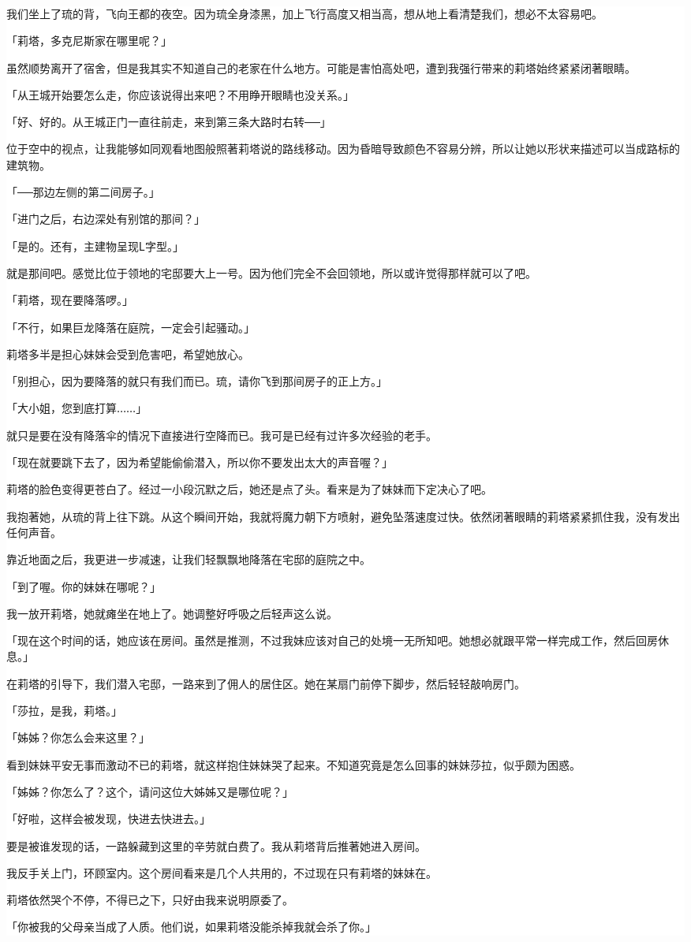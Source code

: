 我们坐上了琉的背，飞向王都的夜空。因为琉全身漆黑，加上飞行高度又相当高，想从地上看清楚我们，想必不太容易吧。

「莉塔，多克尼斯家在哪里呢？」

虽然顺势离开了宿舍，但是我其实不知道自己的老家在什么地方。可能是害怕高处吧，遭到我强行带来的莉塔始终紧紧闭著眼睛。

「从王城开始要怎么走，你应该说得出来吧？不用睁开眼睛也没关系。」

「好、好的。从王城正门一直往前走，来到第三条大路时右转──」

位于空中的视点，让我能够如同观看地图般照著莉塔说的路线移动。因为昏暗导致颜色不容易分辨，所以让她以形状来描述可以当成路标的建筑物。

「──那边左侧的第二间房子。」

「进门之后，右边深处有别馆的那间？」

「是的。还有，主建物呈现L字型。」

就是那间吧。感觉比位于领地的宅邸要大上一号。因为他们完全不会回领地，所以或许觉得那样就可以了吧。

「莉塔，现在要降落啰。」

「不行，如果巨龙降落在庭院，一定会引起骚动。」

莉塔多半是担心妹妹会受到危害吧，希望她放心。

「别担心，因为要降落的就只有我们而已。琉，请你飞到那间房子的正上方。」

「大小姐，您到底打算……」

就只是要在没有降落伞的情况下直接进行空降而已。我可是已经有过许多次经验的老手。

「现在就要跳下去了，因为希望能偷偷潜入，所以你不要发出太大的声音喔？」

莉塔的脸色变得更苍白了。经过一小段沉默之后，她还是点了头。看来是为了妹妹而下定决心了吧。

我抱著她，从琉的背上往下跳。从这个瞬间开始，我就将魔力朝下方喷射，避免坠落速度过快。依然闭著眼睛的莉塔紧紧抓住我，没有发出任何声音。

靠近地面之后，我更进一步减速，让我们轻飘飘地降落在宅邸的庭院之中。

「到了喔。你的妹妹在哪呢？」

我一放开莉塔，她就瘫坐在地上了。她调整好呼吸之后轻声这么说。

「现在这个时间的话，她应该在房间。虽然是推测，不过我妹应该对自己的处境一无所知吧。她想必就跟平常一样完成工作，然后回房休息。」

在莉塔的引导下，我们潜入宅邸，一路来到了佣人的居住区。她在某扇门前停下脚步，然后轻轻敲响房门。

「莎拉，是我，莉塔。」

「姊姊？你怎么会来这里？」

看到妹妹平安无事而激动不已的莉塔，就这样抱住妹妹哭了起来。不知道究竟是怎么回事的妹妹莎拉，似乎颇为困惑。

「姊姊？你怎么了？这个，请问这位大姊姊又是哪位呢？」

「好啦，这样会被发现，快进去快进去。」

要是被谁发现的话，一路躲藏到这里的辛劳就白费了。我从莉塔背后推著她进入房间。

我反手关上门，环顾室内。这个房间看来是几个人共用的，不过现在只有莉塔的妹妹在。

莉塔依然哭个不停，不得已之下，只好由我来说明原委了。

「你被我的父母亲当成了人质。他们说，如果莉塔没能杀掉我就会杀了你。」
